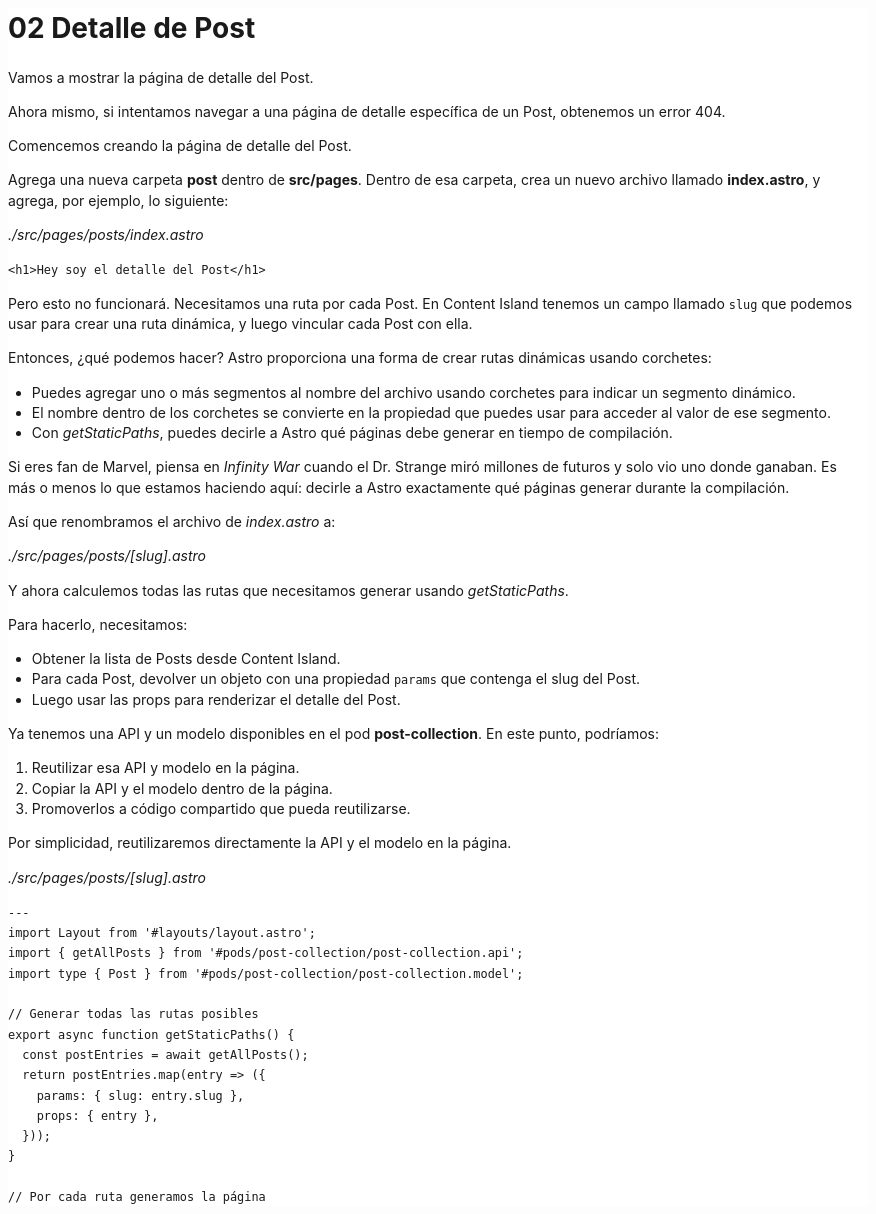# 02 Detalle de Post

Vamos a mostrar la página de detalle del Post.

Ahora mismo, si intentamos navegar a una página de detalle específica de un Post, obtenemos un error 404.

Comencemos creando la página de detalle del Post.

Agrega una nueva carpeta **post** dentro de **src/pages**. Dentro de esa carpeta, crea un nuevo archivo llamado **index.astro**, y agrega, por ejemplo, lo siguiente:

_./src/pages/posts/index.astro_

```astro
<h1>Hey soy el detalle del Post</h1>
```

Pero esto no funcionará. Necesitamos una ruta por cada Post. En Content Island tenemos un campo llamado `slug` que podemos usar para crear una ruta dinámica, y luego vincular cada Post con ella.

Entonces, ¿qué podemos hacer? Astro proporciona una forma de crear rutas dinámicas usando corchetes:

- Puedes agregar uno o más segmentos al nombre del archivo usando corchetes para indicar un segmento dinámico.
- El nombre dentro de los corchetes se convierte en la propiedad que puedes usar para acceder al valor de ese segmento.
- Con _getStaticPaths_, puedes decirle a Astro qué páginas debe generar en tiempo de compilación.

Si eres fan de Marvel, piensa en _Infinity War_ cuando el Dr. Strange miró millones de futuros y solo vio uno donde ganaban. Es más o menos lo que estamos haciendo aquí: decirle a Astro exactamente qué páginas generar durante la compilación.

Así que renombramos el archivo de _index.astro_ a:

_./src/pages/posts/[slug].astro_

Y ahora calculemos todas las rutas que necesitamos generar usando _getStaticPaths_.

Para hacerlo, necesitamos:

- Obtener la lista de Posts desde Content Island.
- Para cada Post, devolver un objeto con una propiedad `params` que contenga el slug del Post.
- Luego usar las props para renderizar el detalle del Post.

Ya tenemos una API y un modelo disponibles en el pod **post-collection**. En este punto, podríamos:

1. Reutilizar esa API y modelo en la página.  
2. Copiar la API y el modelo dentro de la página.  
3. Promoverlos a código compartido que pueda reutilizarse.

Por simplicidad, reutilizaremos directamente la API y el modelo en la página.

_./src/pages/posts/[slug].astro_

```astro
---
import Layout from '#layouts/layout.astro';
import { getAllPosts } from '#pods/post-collection/post-collection.api';
import type { Post } from '#pods/post-collection/post-collection.model';

// Generar todas las rutas posibles
export async function getStaticPaths() {
  const postEntries = await getAllPosts();
  return postEntries.map(entry => ({
    params: { slug: entry.slug },
    props: { entry },
  }));
}

// Por cada ruta generamos la página
```